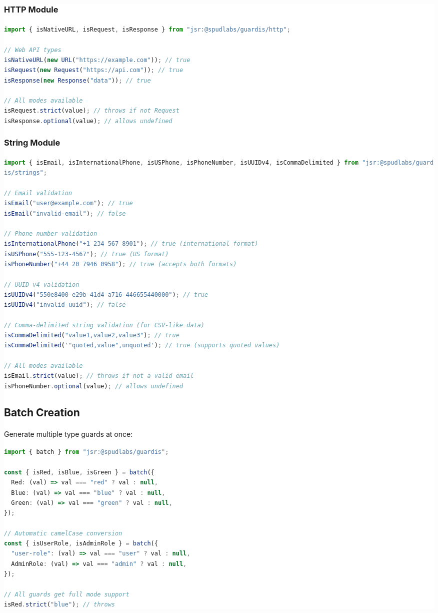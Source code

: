 
### HTTP Module

```ts
import { isNativeURL, isRequest, isResponse } from "jsr:@spudlabs/guardis/http";

// Web API types
isNativeURL(new URL("https://example.com")); // true
isRequest(new Request("https://api.com")); // true
isResponse(new Response("data")); // true

// All modes available
isRequest.strict(value); // throws if not Request
isResponse.optional(value); // allows undefined
```

### String Module

```ts
import { isEmail, isInternationalPhone, isUSPhone, isPhoneNumber, isUUIDv4, isCommaDelimited } from "jsr:@spudlabs/guardis/strings";

// Email validation
isEmail("user@example.com"); // true
isEmail("invalid-email"); // false

// Phone number validation
isInternationalPhone("+1 234 567 8901"); // true (international format)
isUSPhone("555-123-4567"); // true (US format)
isPhoneNumber("+44 20 7946 0958"); // true (accepts both formats)

// UUID v4 validation
isUUIDv4("550e8400-e29b-41d4-a716-446655440000"); // true
isUUIDv4("invalid-uuid"); // false

// Comma-delimited string validation (for CSV-like data)
isCommaDelimited("value1,value2,value3"); // true
isCommaDelimited('"quoted,value",unquoted'); // true (supports quoted values)

// All modes available
isEmail.strict(value); // throws if not a valid email
isPhoneNumber.optional(value); // allows undefined
```

## Batch Creation

Generate multiple type guards at once:

```ts
import { batch } from "jsr:@spudlabs/guardis";

const { isRed, isBlue, isGreen } = batch({
  Red: (val) => val === "red" ? val : null,
  Blue: (val) => val === "blue" ? val : null,
  Green: (val) => val === "green" ? val : null,
});

// Automatic camelCase conversion
const { isUserRole, isAdminRole } = batch({
  "user-role": (val) => val === "user" ? val : null,
  AdminRole: (val) => val === "admin" ? val : null,
});

// All guards get full mode support
isRed.strict("blue"); // throws
```